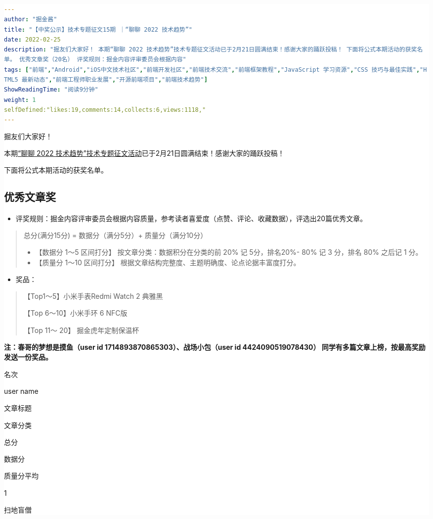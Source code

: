 ```yaml
---
author: "掘金酱"
title: "【中奖公示】技术专题征文15期 ｜“聊聊 2022 技术趋势”"
date: 2022-02-25
description: "掘友们大家好！ 本期“聊聊 2022 技术趋势”技术专题征文活动已于2月21日圆满结束！感谢大家的踊跃投稿！ 下面将公式本期活动的获奖名单。 优秀文章奖（20名） 评奖规则：掘金内容评审委员会根据内容"
tags: ["前端","Android","iOS中文技术社区","前端开发社区","前端技术交流","前端框架教程","JavaScript 学习资源","CSS 技巧与最佳实践","HTML5 最新动态","前端工程师职业发展","开源前端项目","前端技术趋势"]
ShowReadingTime: "阅读9分钟"
weight: 1
selfDefined:"likes:19,comments:14,collects:6,views:1118,"
---
```

掘友们大家好！

本期[“聊聊 2022 技术趋势”技术专题征文活动](https://juejin.cn/post/7049621519219195918 "https://juejin.cn/post/7049621519219195918")已于2月21日圆满结束！感谢大家的踊跃投稿！

下面将公式本期活动的获奖名单。

优秀文章奖
-----

*   评奖规则：掘金内容评审委员会根据内容质量，参考读者喜爱度（点赞、评论、收藏数据），评选出20篇优秀文章。

> 总分(满分15分) = 数据分（满分5分）+ 质量分（满分10分）
> 
> *   【数据分 1～5 区间打分】 按文章分类：数据积分在分类的前 20% 记 5分，排名20%- 80% 记 3 分，排名 80% 之后记 1 分。
> *   【质量分 1～10 区间打分】 根据文章结构完整度、主题明确度、论点论据丰富度打分。

*   奖品：

> 【Top1～5】小米手表Redmi Watch 2 典雅黑
> 
> 【Top 6～10】小米手环 6 NFC版
> 
> 【Top 11～ 20】 掘金虎年定制保温杯

**注：春哥的梦想是摸鱼（user id 1714893870865303）、战场小包（user id 4424090519078430） 同学有多篇文章上榜，按最高奖励发送一份奖品。**

名次

user name

文章标题

文章分类

总分

数据分

质量分平均

1

扫地盲僧
